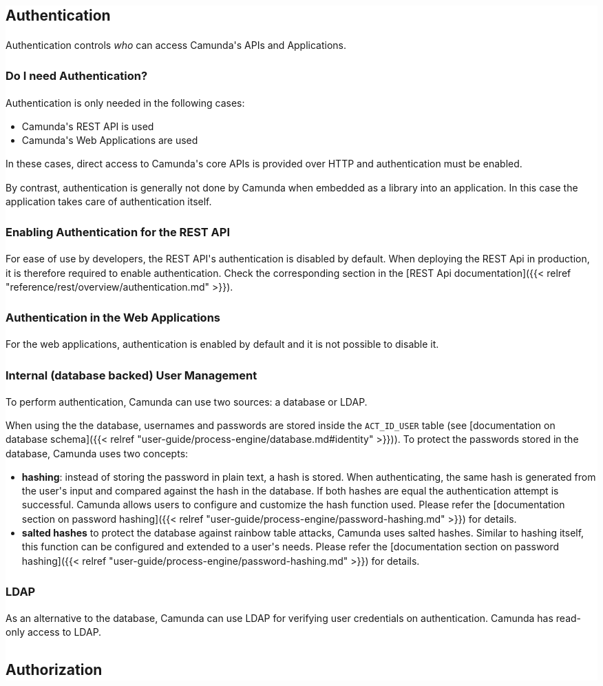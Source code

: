 ## Authentication

Authentication controls _who_ can access Camunda's APIs and Applications.

### Do I need Authentication?

Authentication is only needed in the following cases:

* Camunda's REST API is used
* Camunda's Web Applications are used

In these cases, direct access to Camunda's core APIs is provided over HTTP and authentication must be enabled.

By contrast, authentication is generally not done by Camunda when embedded as a library into an application. In this case the application takes care of authentication itself.

### Enabling Authentication for the REST API

For ease of use by developers, the REST API's authentication is disabled by default. When deploying the REST Api in production, it is therefore required to enable authentication. Check the corresponding section in the [REST Api documentation]({{< relref "reference/rest/overview/authentication.md" >}}).

### Authentication in the Web Applications

For the web applications, authentication is enabled by default and it is not possible to disable it.

### Internal (database backed) User Management

To perform authentication, Camunda can use two sources: a database or LDAP.

When using the the database, usernames and passwords are stored inside the `ACT_ID_USER` table (see [documentation on database schema]({{< relref "user-guide/process-engine/database.md#identity" >}})). To protect the passwords stored in the database, Camunda uses two concepts:

* **hashing**: instead of storing the password in plain text, a hash is stored. When authenticating, the same hash is generated from the user's input and compared against the hash in the database. If both hashes are equal the authentication attempt is successful. Camunda allows users to configure and customize the hash function used. Please refer the [documentation section on password hashing]({{< relref "user-guide/process-engine/password-hashing.md" >}}) for details.
* **salted hashes** to protect the database against rainbow table attacks, Camunda uses salted hashes. Similar to hashing itself, this function can be configured and extended to a user's needs. Please refer the [documentation section on password hashing]({{< relref "user-guide/process-engine/password-hashing.md" >}}) for details.

### LDAP

As an alternative to the database, Camunda can use LDAP for verifying user credentials on authentication. Camunda has read-only access to LDAP.

## Authorization
